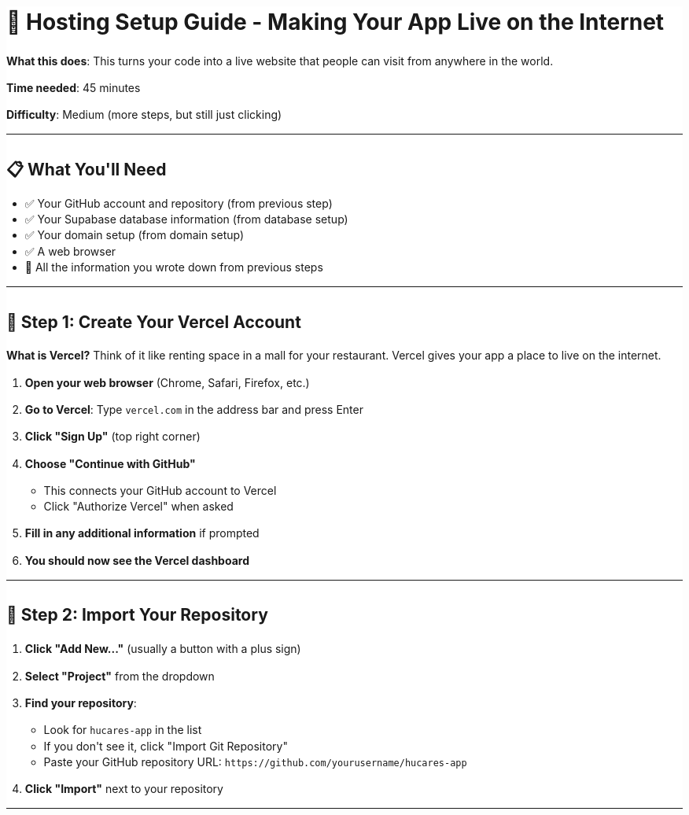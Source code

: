 # 🏪 Hosting Setup Guide - Making Your App Live on the Internet

**What this does**: This turns your code into a live website that people can visit from anywhere in the world.

**Time needed**: 45 minutes

**Difficulty**: Medium (more steps, but still just clicking)

---

## 📋 **What You'll Need**

- ✅ Your GitHub account and repository (from previous step)
- ✅ Your Supabase database information (from database setup)
- ✅ Your domain setup (from domain setup)
- ✅ A web browser
- 📝 All the information you wrote down from previous steps

---

## 🎯 **Step 1: Create Your Vercel Account**

**What is Vercel?** Think of it like renting space in a mall for your restaurant. Vercel gives your app a place to live on the internet.

1. **Open your web browser** (Chrome, Safari, Firefox, etc.)

2. **Go to Vercel**: Type `vercel.com` in the address bar and press Enter

3. **Click "Sign Up"** (top right corner)

4. **Choose "Continue with GitHub"**
   - This connects your GitHub account to Vercel
   - Click "Authorize Vercel" when asked

5. **Fill in any additional information** if prompted

6. **You should now see the Vercel dashboard**

---

## 🎯 **Step 2: Import Your Repository**

1. **Click "Add New..."** (usually a button with a plus sign)

2. **Select "Project"** from the dropdown

3. **Find your repository**:
   - Look for `hucares-app` in the list
   - If you don't see it, click "Import Git Repository" 
   - Paste your GitHub repository URL: `https://github.com/yourusername/hucares-app`

4. **Click "Import"** next to your repository

---